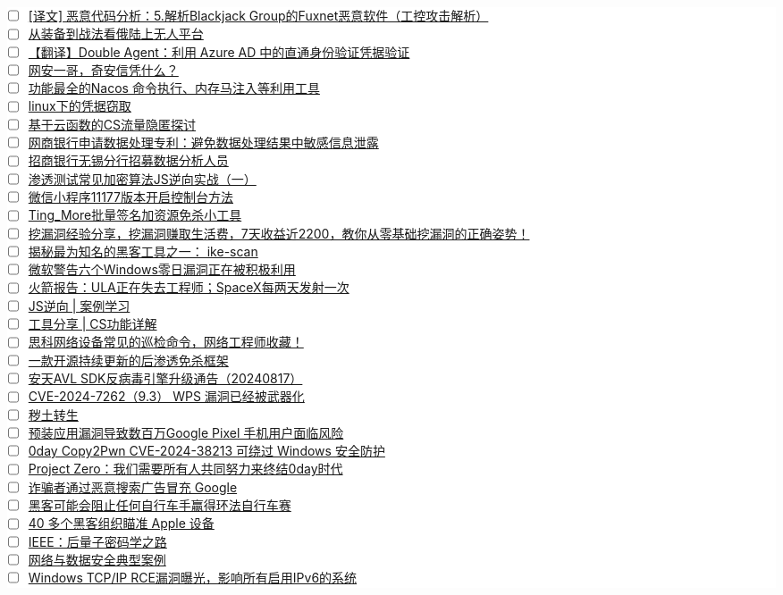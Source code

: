   - [ ] [[译文] 恶意代码分析：5.解析Blackjack Group的Fuxnet恶意软件（工控攻击解析）](https://mp.weixin.qq.com/s?__biz=Mzg5MTM5ODU2Mg==&mid=2247500659&idx=1&sn=ce2522a7696c6c780336c31fb5f1ecb6)
  - [ ] [从装备到战法看俄陆上无人平台](https://mp.weixin.qq.com/s?__biz=MzI1OTExNDY1NQ==&mid=2651614957&idx=1&sn=c23e732906404fceaf7b95cff24fdea5)
  - [ ] [【翻译】Double Agent：利用 Azure AD 中的直通身份验证凭据验证](https://mp.weixin.qq.com/s?__biz=Mzg4NTU5NjMxOQ==&mid=2247484347&idx=1&sn=7865b3d329673290c53b7b8ffbc3acfd)
  - [ ] [网安一哥，奇安信凭什么？](https://mp.weixin.qq.com/s?__biz=MzkxMzMyNzMyMA==&mid=2247562309&idx=1&sn=018b12efcaa03678008e553db5834fbf)
  - [ ] [功能最全的Nacos 命令执行、内存马注入等利用工具](https://mp.weixin.qq.com/s?__biz=MzkxMzMyNzMyMA==&mid=2247562309&idx=2&sn=2a4881d9574f7db00b40c8204e281dfa)
  - [ ] [linux下的凭据窃取](https://mp.weixin.qq.com/s?__biz=MzkzNDQ0MDcxMw==&mid=2247486319&idx=1&sn=03d94ad96c4505e465ea6d5133a543e9)
  - [ ] [基于云函数的CS流量隐匿探讨](https://mp.weixin.qq.com/s?__biz=MzkxMTIyMjg0NQ==&mid=2247495281&idx=1&sn=e0190065ed793dfd5b0f0dd746a6bea9)
  - [ ] [网商银行申请数据处理专利：避免数据处理结果中敏感信息泄露](https://mp.weixin.qq.com/s?__biz=MzIxMDIwODM2MA==&mid=2653930502&idx=1&sn=f6a6ac90f1aa2589307c8fbe0956a712)
  - [ ] [招商银行无锡分行招募数据分析人员](https://mp.weixin.qq.com/s?__biz=MzIxMDIwODM2MA==&mid=2653930502&idx=2&sn=86ae0149435f9bb38e5cb3e6ef3cfed0)
  - [ ] [渗透测试常见加密算法JS逆向实战（一）](https://mp.weixin.qq.com/s?__biz=Mzg5MzMzNTUzMA==&mid=2247485246&idx=1&sn=819856b689c55e4607813ea1b7599362)
  - [ ] [微信小程序11177版本开启控制台方法](https://mp.weixin.qq.com/s?__biz=MzkwOTIzODg0MA==&mid=2247491150&idx=1&sn=003e33f826432469cf4dbe7b6b2b4792)
  - [ ] [Ting_More批量签名加资源免杀小工具](https://mp.weixin.qq.com/s?__biz=MzkyODY3NjkyNQ==&mid=2247484249&idx=1&sn=df2956e1aca0a71f6d04335deea327ca)
  - [ ] [挖漏洞经验分享，挖漏洞赚取生活费，7天收益近2200，教你从零基础挖漏洞的正确姿势！](https://mp.weixin.qq.com/s?__biz=MzkxNDU0MTUyNw==&mid=2247489846&idx=1&sn=84be6201df65cc9c66a946f2cbb3bae8)
  - [ ] [揭秘最为知名的黑客工具之一： ike-scan](https://mp.weixin.qq.com/s?__biz=MzA5NzQxMTczNA==&mid=2649166172&idx=1&sn=03b6fe457c20e7463d465b065ad2d167)
  - [ ] [微软警告六个Windows零日漏洞正在被积极利用](https://mp.weixin.qq.com/s?__biz=MzA5NzQxMTczNA==&mid=2649166172&idx=2&sn=6a84004789e9d4abe8db7b6ab6017e17)
  - [ ] [火箭报告：ULA正在失去工程师；SpaceX每两天发射一次](https://mp.weixin.qq.com/s?__biz=MzA5NzQxMTczNA==&mid=2649166172&idx=3&sn=0a301f4eca02d48b5ab2a5604a6c10ba)
  - [ ] [JS逆向 | 案例学习](https://mp.weixin.qq.com/s?__biz=MzkyOTUxMzk2NQ==&mid=2247484637&idx=1&sn=4268a834f306b685faa108f6dcea501e)
  - [ ] [工具分享 | CS功能详解](https://mp.weixin.qq.com/s?__biz=MzkyOTUxMzk2NQ==&mid=2247484637&idx=2&sn=3882b8eb79dffd9f7341129dd1b36588)
  - [ ] [思科网络设备常见的巡检命令，网络工程师收藏！](https://mp.weixin.qq.com/s?__biz=MzIyMzIwNzAxMQ==&mid=2649460657&idx=1&sn=2f36743d512e329225a50a0290e918e5)
  - [ ] [一款开源持续更新的后渗透免杀框架](https://mp.weixin.qq.com/s?__biz=Mzg2Nzk0NjA4Mg==&mid=2247489125&idx=1&sn=28656a68017b89a2ac69c2f706b1315a)
  - [ ] [安天AVL SDK反病毒引擎升级通告（20240817）](https://mp.weixin.qq.com/s?__biz=MjM5MTA3Nzk4MQ==&mid=2650206730&idx=1&sn=227bce254f0a6eb02c69ae4769c521c5)
  - [ ] [CVE-2024-7262（9.3） WPS 漏洞已经被武器化](https://mp.weixin.qq.com/s?__biz=MzkzNDIzNDUxOQ==&mid=2247488251&idx=1&sn=5348a39b47f3940a8d9af119b75610e3)
  - [ ] [秽土转生](https://mp.weixin.qq.com/s?__biz=MzkzNDIzNDUxOQ==&mid=2247488251&idx=2&sn=b65755fea33f0af1dc94e3e005effbc3)
  - [ ] [预装应用漏洞导致数百万Google Pixel 手机用户面临风险](https://mp.weixin.qq.com/s?__biz=MzkzNDIzNDUxOQ==&mid=2247488251&idx=3&sn=9dfaf34b92f10dac3b869c1b69346012)
  - [ ] [0day Copy2Pwn CVE-2024-38213 可绕过 Windows 安全防护](https://mp.weixin.qq.com/s?__biz=MzkzNDIzNDUxOQ==&mid=2247488251&idx=4&sn=7374a0b8c4438ac9ae8746e2cf6f00f8)
  - [ ] [Project Zero：我们需要所有人共同努力来终结0day时代](https://mp.weixin.qq.com/s?__biz=MzkzNDIzNDUxOQ==&mid=2247488251&idx=5&sn=0f9631b13b842f7608bd09100ab77c3e)
  - [ ] [诈骗者通过恶意搜索广告冒充 Google](https://mp.weixin.qq.com/s?__biz=MzkzNDIzNDUxOQ==&mid=2247488251&idx=6&sn=4d583c549969412744ac7cad7199e490)
  - [ ] [黑客可能会阻止任何自行车手赢得环法自行车赛](https://mp.weixin.qq.com/s?__biz=MzkzNDIzNDUxOQ==&mid=2247488251&idx=7&sn=a58502bbc612ebd0a804cd78bfab7bd4)
  - [ ] [40 多个黑客组织瞄准 Apple 设备](https://mp.weixin.qq.com/s?__biz=MzkzNDIzNDUxOQ==&mid=2247488251&idx=8&sn=2a32afce79e302d444c8dfa14406069e)
  - [ ] [IEEE：后量子密码学之路](https://mp.weixin.qq.com/s?__biz=MzI5NTM4OTQ5Mg==&mid=2247629084&idx=1&sn=1b88c4fcd0d7cf7b1237d3bc8d14507f)
  - [ ] [网络与数据安全典型案例](https://mp.weixin.qq.com/s?__biz=MzI5NTM4OTQ5Mg==&mid=2247629084&idx=3&sn=ebdd74236ae17c0f0664e97c377d58b3)
  - [ ] [Windows TCP/IP RCE漏洞曝光，影响所有启用IPv6的系统](https://mp.weixin.qq.com/s?__biz=MzI5NTM4OTQ5Mg==&mid=2247629084&idx=4&sn=fea4d000d8f1b6006795e81fc06c76aa)